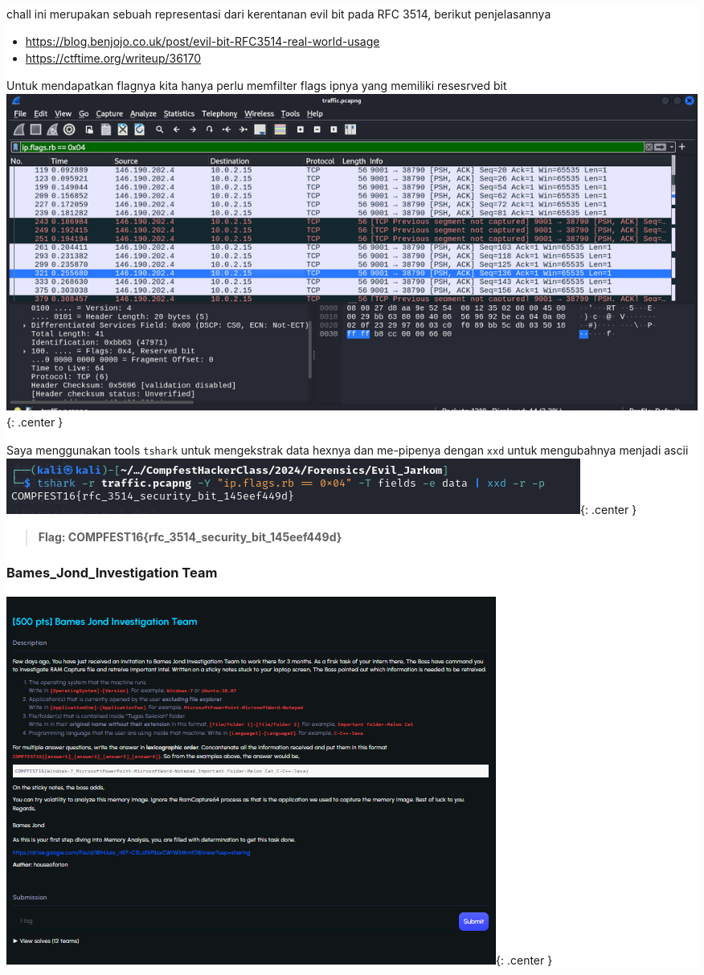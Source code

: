 chall ini merupakan sebuah representasi dari kerentanan evil bit pada RFC 3514, berikut penjelasannya
- <https://blog.benjojo.co.uk/post/evil-bit-RFC3514-real-world-usage>
- <https://ctftime.org/writeup/36170>

Untuk mendapatkan flagnya kita hanya perlu memfilter flags ipnya yang memiliki resesrved bit
![Desktop View](/assets/img/ctf2024/compfest16/chall/evil2.png){: .center }

Saya menggunakan tools `tshark` untuk mengekstrak data hexnya dan me-pipenya dengan `xxd` untuk mengubahnya menjadi ascii
![Desktop View](/assets/img/ctf2024/compfest16/chall/evil3.png){: .center }

> **Flag: COMPFEST16{rfc_3514_security_bit_145eef449d}**

### Bames_Jond_Investigation Team
![Desktop View](/assets/img/ctf2024/compfest16/header/bond.png){: .center }
